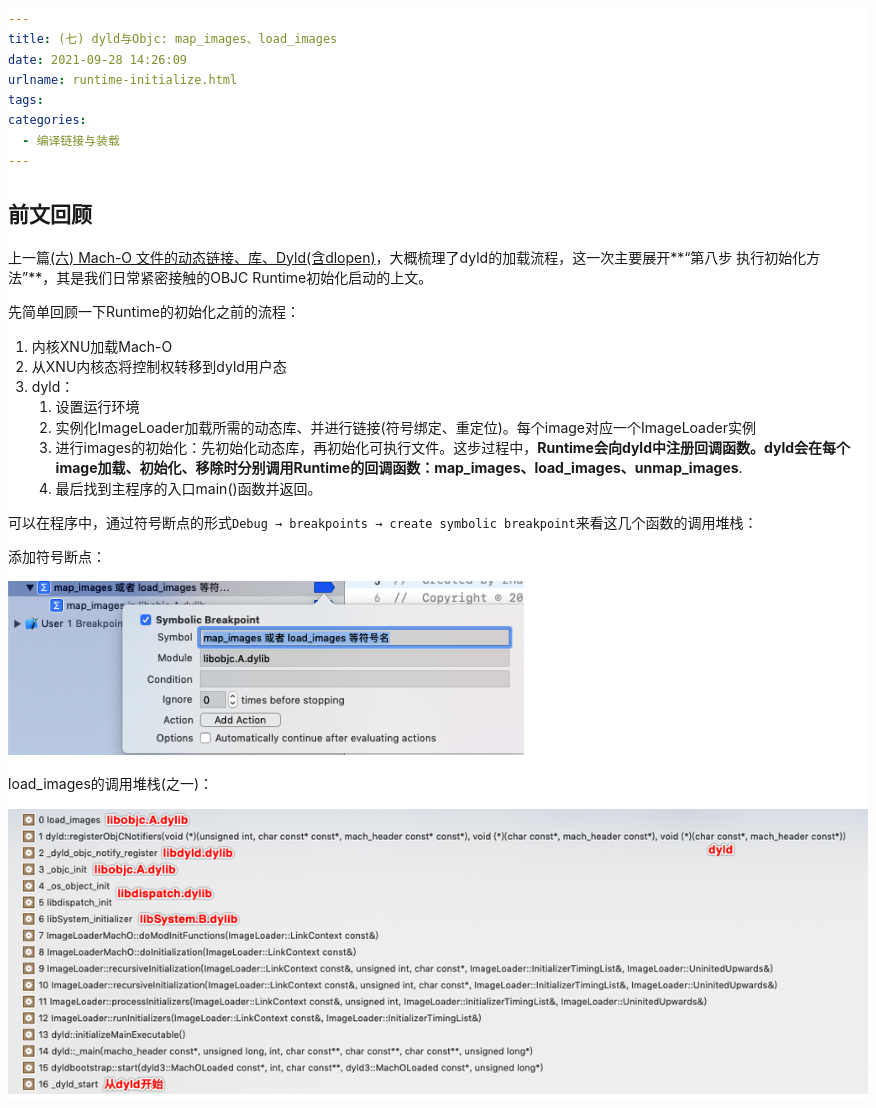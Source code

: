 ```yaml
---
title: (七) dyld与Objc: map_images、load_images
date: 2021-09-28 14:26:09
urlname: runtime-initialize.html
tags:
categories:
  - 编译链接与装载
---
```


## 前文回顾

上一篇[(六) Mach-O 文件的动态链接、库、Dyld(含dlopen)](https://tenloy.github.io/2021/09/27/compile-dynamic-link.html)，大概梳理了dyld的加载流程，这一次主要展开**“第八步 执行初始化方法”**，其是我们日常紧密接触的OBJC Runtime初始化启动的上文。

先简单回顾一下Runtime的初始化之前的流程：
1. 内核XNU加载Mach-O
2. 从XNU内核态将控制权转移到dyld用户态
3. dyld：
   1. 设置运行环境
   2. 实例化ImageLoader加载所需的动态库、并进行链接(符号绑定、重定位)。每个image对应一个ImageLoader实例
   3. 进行images的初始化：先初始化动态库，再初始化可执行文件。这步过程中，**Runtime会向dyld中注册回调函数。dyld会在每个image加载、初始化、移除时分别调用Runtime的回调函数：map_images、load_images、unmap_images**. 
   4. 最后找到主程序的入口main()函数并返回。

可以在程序中，通过符号断点的形式`Debug → breakpoints → create symbolic breakpoint`来看这几个函数的调用堆栈：

添加符号断点：

<img src="/images/compilelink/35.png" alt="35" style="zoom:90%;" />

load_images的调用堆栈(之一)：

<img src="/images/compilelink/31.png" alt="35" style="zoom:90%;" />
